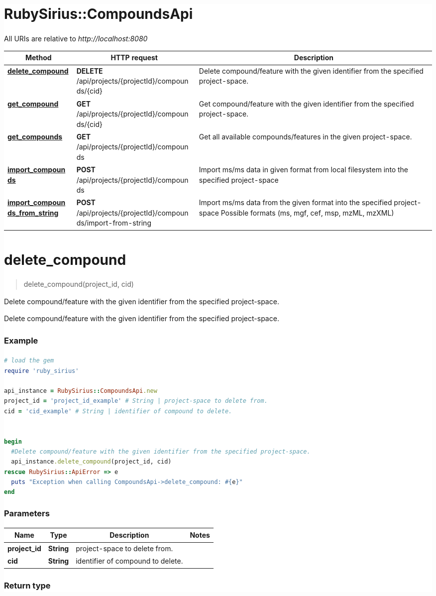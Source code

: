 # RubySirius::CompoundsApi

All URIs are relative to *http://localhost:8080*

Method | HTTP request | Description
------------- | ------------- | -------------
[**delete_compound**](CompoundsApi.md#delete_compound) | **DELETE** /api/projects/{projectId}/compounds/{cid} | Delete compound/feature with the given identifier from the specified project-space.
[**get_compound**](CompoundsApi.md#get_compound) | **GET** /api/projects/{projectId}/compounds/{cid} | Get compound/feature with the given identifier from the specified project-space.
[**get_compounds**](CompoundsApi.md#get_compounds) | **GET** /api/projects/{projectId}/compounds | Get all available compounds/features in the given project-space.
[**import_compounds**](CompoundsApi.md#import_compounds) | **POST** /api/projects/{projectId}/compounds | Import ms/ms data in given format from local filesystem into the specified project-space
[**import_compounds_from_string**](CompoundsApi.md#import_compounds_from_string) | **POST** /api/projects/{projectId}/compounds/import-from-string | Import ms/ms data from the given format into the specified project-space  Possible formats (ms, mgf, cef, msp, mzML, mzXML)

# **delete_compound**
> delete_compound(project_id, cid)

Delete compound/feature with the given identifier from the specified project-space.

Delete compound/feature with the given identifier from the specified project-space.

### Example
```ruby
# load the gem
require 'ruby_sirius'

api_instance = RubySirius::CompoundsApi.new
project_id = 'project_id_example' # String | project-space to delete from.
cid = 'cid_example' # String | identifier of compound to delete.


begin
  #Delete compound/feature with the given identifier from the specified project-space.
  api_instance.delete_compound(project_id, cid)
rescue RubySirius::ApiError => e
  puts "Exception when calling CompoundsApi->delete_compound: #{e}"
end
```

### Parameters

Name | Type | Description  | Notes
------------- | ------------- | ------------- | -------------
 **project_id** | **String**| project-space to delete from. | 
 **cid** | **String**| identifier of compound to delete. | 

### Return type
